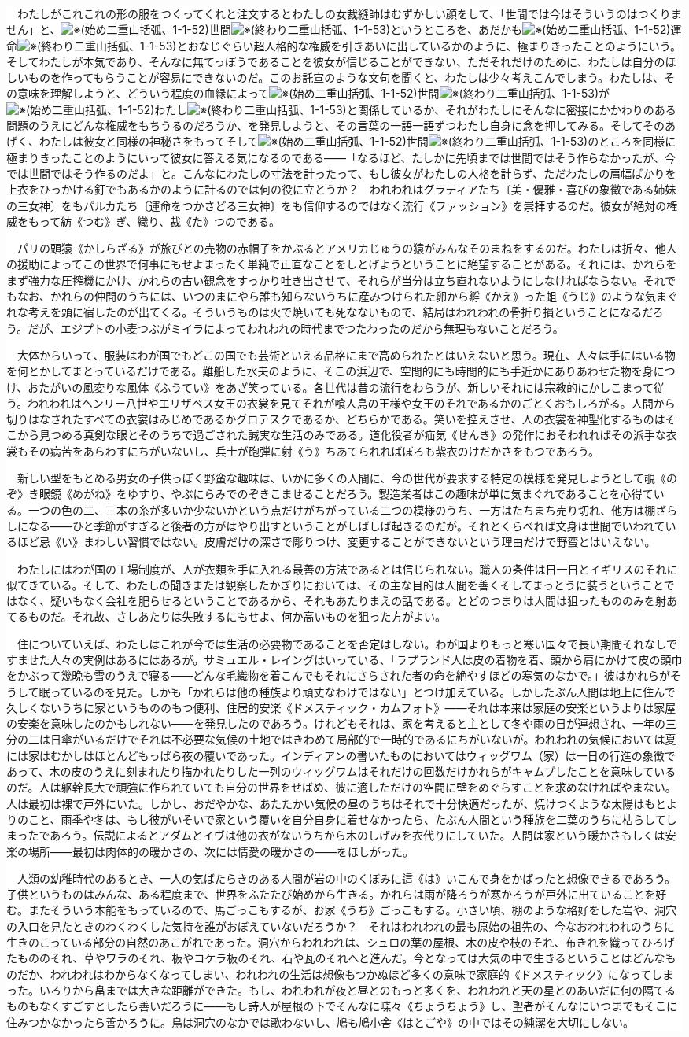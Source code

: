 　わたしがこれこれの形の服をつくってくれと注文するとわたしの女裁縫師はむずかしい顔をして、「世間では今はそういうのはつくりません」と、![※(始め二重山括弧、1-1-52)](https://www.aozora.gr.jp/cards/001209/files/../../../gaiji/1-01/1-01-52.png)世間![※(終わり二重山括弧、1-1-53)](https://www.aozora.gr.jp/cards/001209/files/../../../gaiji/1-01/1-01-53.png)というところを、あだかも![※(始め二重山括弧、1-1-52)](https://www.aozora.gr.jp/cards/001209/files/../../../gaiji/1-01/1-01-52.png)運命![※(終わり二重山括弧、1-1-53)](https://www.aozora.gr.jp/cards/001209/files/../../../gaiji/1-01/1-01-53.png)とおなじぐらい超人格的な権威を引きあいに出しているかのように、極まりきったことのようにいう。そしてわたしが本気であり、そんなに無てっぽうであることを彼女が信じることができない、ただそれだけのために、わたしは自分のほしいものを作ってもらうことが容易にできないのだ。このお託宣のような文句を聞くと、わたしは少々考えこんでしまう。わたしは、その意味を理解しようと、どういう程度の血縁によって![※(始め二重山括弧、1-1-52)](https://www.aozora.gr.jp/cards/001209/files/../../../gaiji/1-01/1-01-52.png)世間![※(終わり二重山括弧、1-1-53)](https://www.aozora.gr.jp/cards/001209/files/../../../gaiji/1-01/1-01-53.png)が![※(始め二重山括弧、1-1-52)](https://www.aozora.gr.jp/cards/001209/files/../../../gaiji/1-01/1-01-52.png)わたし![※(終わり二重山括弧、1-1-53)](https://www.aozora.gr.jp/cards/001209/files/../../../gaiji/1-01/1-01-53.png)と関係しているか、それがわたしにそんなに密接にかかわりのある問題のうえにどんな権威をもちうるのだろうか、を発見しようと、その言葉の一語一語ずつわたし自身に念を押してみる。そしてそのあげく、わたしは彼女と同様の神秘さをもってそして![※(始め二重山括弧、1-1-52)](https://www.aozora.gr.jp/cards/001209/files/../../../gaiji/1-01/1-01-52.png)世間![※(終わり二重山括弧、1-1-53)](https://www.aozora.gr.jp/cards/001209/files/../../../gaiji/1-01/1-01-53.png)のところを同様に極まりきったことのようにいって彼女に答える気になるのである――「なるほど、たしかに先頃までは世間ではそう作らなかったが、今では世間ではそう作るのだよ」と。こんなにわたしの寸法を計ったって、もし彼女がわたしの人格を計らず、ただわたしの肩幅ばかりを上衣をひっかける釘でもあるかのように計るのでは何の役に立とうか？　われわれはグラティアたち〔美・優雅・喜びの象徴である姉妹の三女神〕をもパルカたち〔運命をつかさどる三女神〕をも信仰するのではなく流行《ファッション》を崇拝するのだ。彼女が絶対の権威をもって紡《つむ》ぎ、織り、裁《た》つのである。

　パリの頭猿《かしらざる》が旅びとの売物の赤帽子をかぶるとアメリカじゅうの猿がみんなそのまねをするのだ。わたしは折々、他人の援助によってこの世界で何事にもせよまったく単純で正直なことをしとげようということに絶望することがある。それには、かれらをまず強力な圧搾機にかけ、かれらの古い観念をすっかり吐き出させて、それらが当分は立ち直れないようにしなければならない。それでもなお、かれらの仲間のうちには、いつのまにやら誰も知らないうちに産みつけられた卵から孵《かえ》った蛆《うじ》のような気まぐれな考えを頭に宿したのが出てくる。そういうものは火で焼いても死なないもので、結局はわれわれの骨折り損ということになるだろう。だが、エジプトの小麦つぶがミイラによってわれわれの時代までつたわったのだから無理もないことだろう。

　大体からいって、服装はわが国でもどこの国でも芸術といえる品格にまで高められたとはいえないと思う。現在、人々は手にはいる物を何とかしてまとっているだけである。難船した水夫のように、そこの浜辺で、空間的にも時間的にも手近かにありあわせた物を身につけ、おたがいの風変りな風体《ふうてい》をあざ笑っている。各世代は昔の流行をわらうが、新しいそれには宗教的にかしこまって従う。われわれはヘンリー八世やエリザベス女王の衣裳を見てそれが喰人島の王様や女王のそれであるかのごとくおもしろがる。人間から切りはなされたすべての衣裳はみじめであるかグロテスクであるか、どちらかである。笑いを控えさせ、人の衣裳を神聖化するものはそこから見つめる真剣な眼とそのうちで過ごされた誠実な生活のみである。道化役者が疝気《せんき》の発作におそわれればその派手な衣裳もその病苦をあらわすにちがいないし、兵士が砲弾に射《う》ちあてられればぼろも紫衣のけだかさをもつであろう。

　新しい型をもとめる男女の子供っぽく野蛮な趣味は、いかに多くの人間に、今の世代が要求する特定の模様を発見しようとして覗《のぞ》き眼鏡《めがね》をゆすり、やぶにらみでのぞきこませることだろう。製造業者はこの趣味が単に気まぐれであることを心得ている。一つの色の二、三本の糸が多いか少ないかという点だけがちがっている二つの模様のうち、一方はたちまち売り切れ、他方は棚ざらしになる――ひと季節がすぎると後者の方がはやり出すということがしばしば起きるのだが。それとくらべれば文身は世間でいわれているほど忌《い》まわしい習慣ではない。皮膚だけの深さで彫りつけ、変更することができないという理由だけで野蛮とはいえない。

　わたしにはわが国の工場制度が、人が衣類を手に入れる最善の方法であるとは信じられない。職人の条件は日一日とイギリスのそれに似てきている。そして、わたしの聞きまたは観察したかぎりにおいては、その主な目的は人間を善くそしてまっとうに装うということではなく、疑いもなく会社を肥らせるということであるから、それもあたりまえの話である。とどのつまりは人間は狙ったもののみを射あてるものだ。それ故、さしあたりは失敗するにもせよ、何か高いものを狙った方がよい。



　住についていえば、わたしはこれが今では生活の必要物であることを否定はしない。わが国よりもっと寒い国々で長い期間それなしですませた人々の実例はあるにはあるが。サミュエル・レイングはいっている、「ラプランド人は皮の着物を着、頭から肩にかけて皮の頭巾をかぶって幾晩も雪のうえで寝る――どんな毛織物を着こんでもそれにさらされた者の命を絶やすほどの寒気のなかで。」彼はかれらがそうして眠っているのを見た。しかも「かれらは他の種族より頑丈なわけではない」とつけ加えている。しかしたぶん人間は地上に住んで久しくないうちに家というもののもつ便利、住居的安楽《ドメスティック・カムフォト》――それは本来は家庭の安楽というよりは家屋の安楽を意味したのかもしれない――を発見したのであろう。けれどもそれは、家を考えると主として冬や雨の日が連想され、一年の三分の二は日傘がいるだけでそれは不必要な気候の土地ではきわめて局部的で一時的であるにちがいないが。われわれの気候においては夏には家はむかしはほとんどもっぱら夜の覆いであった。インディアンの書いたものにおいてはウィッグワム（家）は一日の行進の象徴であって、木の皮のうえに刻まれたり描かれたりした一列のウィッグワムはそれだけの回数だけかれらがキャムプしたことを意味しているのだ。人は躯幹長大で頑強に作られていても自分の世界をせばめ、彼に適しただけの空間に壁をめぐらすことを求めなければやまない。人は最初は裸で戸外にいた。しかし、おだやかな、あたたかい気候の昼のうちはそれで十分快適だったが、焼けつくような太陽はもとよりのこと、雨季や冬は、もし彼がいそいで家という覆いを自分自身に着せなかったら、たぶん人間という種族を二葉のうちに枯らしてしまったであろう。伝説によるとアダムとイヴは他の衣がないうちから木のしげみを衣代りにしていた。人間は家という暖かさもしくは安楽の場所――最初は肉体的の暖かさの、次には情愛の暖かさの――をほしがった。

　人類の幼稚時代のあるとき、一人の気ばたらきのある人間が岩の中のくぼみに這《は》いこんで身をかばったと想像できるであろう。子供というものはみんな、ある程度まで、世界をふたたび始めから生きる。かれらは雨が降ろうが寒かろうが戸外に出ていることを好む。またそういう本能をもっているので、馬ごっこもするが、お家《うち》ごっこもする。小さい頃、棚のような格好をした岩や、洞穴の入口を見たときのわくわくした気持を誰がおぼえていないだろうか？　それはわれわれの最も原始の祖先の、今なおわれわれのうちに生きのこっている部分の自然のあこがれであった。洞穴からわれわれは、シュロの葉の屋根、木の皮や枝のそれ、布きれを織ってひろげたもののそれ、草やワラのそれ、板やコケラ板のそれ、石や瓦のそれへと進んだ。今となっては大気の中で生きるということはどんなものだか、われわれはわからなくなってしまい、われわれの生活は想像もつかぬほど多くの意味で家庭的《ドメスティック》になってしまった。いろりから畠までは大きな距離ができた。もし、われわれが夜と昼とのもっと多くを、われわれと天の星とのあいだに何の隔てるものもなくすごすとしたら善いだろうに――もし詩人が屋根の下でそんなに喋々《ちょうちょう》し、聖者がそんなにいつまでもそこに住みつかなかったら善かろうに。鳥は洞穴のなかでは歌わないし、鳩も鳩小舎《はとごや》の中ではその純潔を大切にしない。
